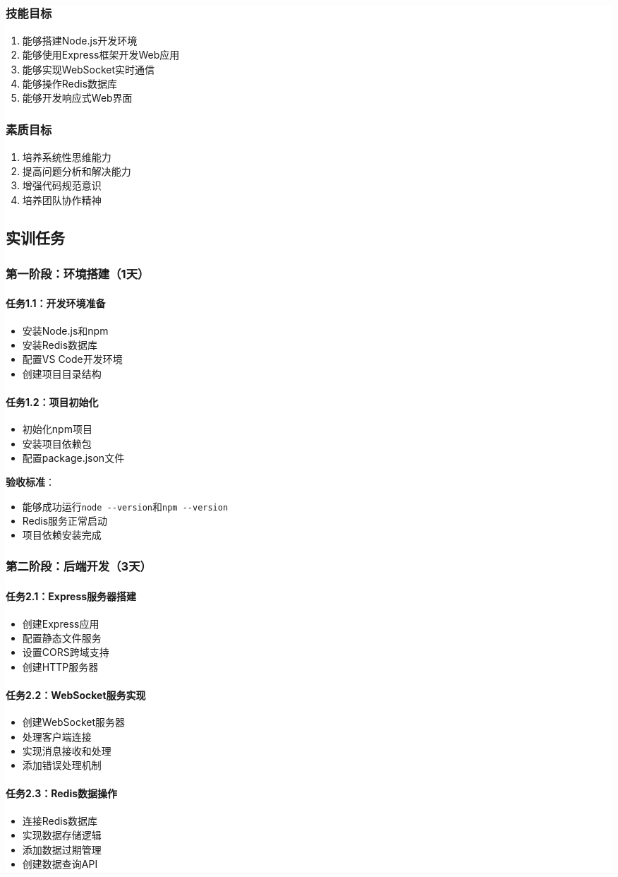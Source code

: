 ### 技能目标
1. 能够搭建Node.js开发环境
2. 能够使用Express框架开发Web应用
3. 能够实现WebSocket实时通信
4. 能够操作Redis数据库
5. 能够开发响应式Web界面

### 素质目标
1. 培养系统性思维能力
2. 提高问题分析和解决能力
3. 增强代码规范意识
4. 培养团队协作精神

## 实训任务

### 第一阶段：环境搭建（1天）

#### 任务1.1：开发环境准备
- 安装Node.js和npm
- 安装Redis数据库
- 配置VS Code开发环境
- 创建项目目录结构

#### 任务1.2：项目初始化
- 初始化npm项目
- 安装项目依赖包
- 配置package.json文件

**验收标准**：
- 能够成功运行`node --version`和`npm --version`
- Redis服务正常启动
- 项目依赖安装完成

### 第二阶段：后端开发（3天）

#### 任务2.1：Express服务器搭建
- 创建Express应用
- 配置静态文件服务
- 设置CORS跨域支持
- 创建HTTP服务器

#### 任务2.2：WebSocket服务实现
- 创建WebSocket服务器
- 处理客户端连接
- 实现消息接收和处理
- 添加错误处理机制

#### 任务2.3：Redis数据操作
- 连接Redis数据库
- 实现数据存储逻辑
- 添加数据过期管理
- 创建数据查询API
